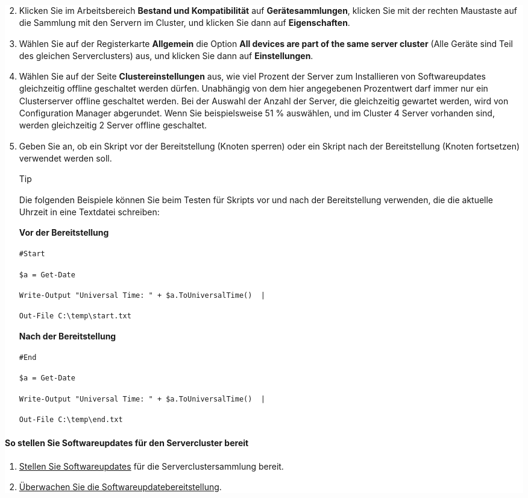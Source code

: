 2.  Klicken Sie im Arbeitsbereich **Bestand und Kompatibilität** auf **Gerätesammlungen**, klicken Sie mit der rechten Maustaste auf die Sammlung mit den Servern im Cluster, und klicken Sie dann auf **Eigenschaften**.  

3.  Wählen Sie auf der Registerkarte **Allgemein** die Option **All devices are part of the same server cluster** (Alle Geräte sind Teil des gleichen Serverclusters) aus, und klicken Sie dann auf **Einstellungen**.  

4.  Wählen Sie auf der Seite **Clustereinstellungen** aus, wie viel Prozent der Server zum Installieren von Softwareupdates gleichzeitig offline geschaltet werden dürfen. Unabhängig von dem hier angegebenen Prozentwert darf immer nur ein Clusterserver offline geschaltet werden. Bei der Auswahl der Anzahl der Server, die gleichzeitig gewartet werden, wird von Configuration Manager abgerundet. Wenn Sie beispielsweise 51 % auswählen, und im Cluster 4 Server vorhanden sind, werden gleichzeitig 2 Server offline geschaltet.  

5.  Geben Sie an, ob ein Skript vor der Bereitstellung (Knoten sperren) oder ein Skript nach der Bereitstellung (Knoten fortsetzen) verwendet werden soll.  

    > [!TIP]  
    >  Die folgenden Beispiele können Sie beim Testen für Skripts vor und nach der Bereitstellung verwenden, die die aktuelle Uhrzeit in eine Textdatei schreiben:  
    >   
    >  **Vor der Bereitstellung**  
    >   
    >  `#Start`  
    >   
    >  `$a = Get-Date`  
    >   
    >  `Write-Output "Universal Time: " + $a.ToUniversalTime()  |`  
    >   
    >  `Out-File C:\temp\start.txt`  
    >   
    >  **Nach der Bereitstellung**  
    >   
    >  `#End`  
    >   
    >  `$a = Get-Date`  
    >   
    >  `Write-Output "Universal Time: " + $a.ToUniversalTime()  |`  
    >   
    >  `Out-File C:\temp\end.txt`  

#### <a name="to-deploy-software-updates-to-the-server-cluster"></a>So stellen Sie Softwareupdates für den Servercluster bereit  

1.  [Stellen Sie Softwareupdates](https://technet.microsoft.com/library/gg712304.aspx) für die Serverclustersammlung bereit.  

2.  [Überwachen Sie die Softwareupdatebereitstellung](https://technet.microsoft.com/library/gg712304.aspx).  







